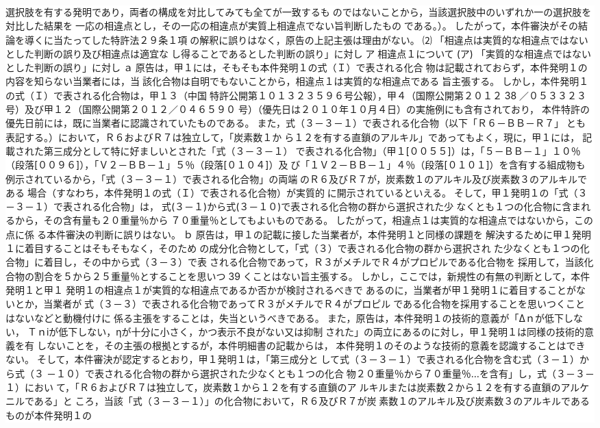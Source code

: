 選択肢を有する発明であり，両者の構成を対比してみても全てが一致するも
のではないことから，当該選択肢中のいずれか一の選択肢を対比した結果を
一応の相違点とし，その一応の相違点が実質上相違点でない旨判断したもの
である。）。 
 したがって，本件審決がその結論を導くに当たってした特許法２９条１項
の解釈に誤りはなく，原告の上記主張は理由がない。 
 ⑵ 「相違点は実質的な相違点ではないとした判断の誤り及び相違点は適宜な
し得ることであるとした判断の誤り」に対し 
  ア 相違点１について 
   (ア) 「実質的な相違点ではないとした判断の誤り」に対し 
   ａ 原告は，甲１には，そもそも本件発明１の式（Ｉ）で表される化合
物は記載されておらず，本件発明１の内容を知らない当業者には，当
該化合物は自明でもないことから，相違点１は実質的な相違点である
旨主張する。 
しかし，本件発明１の式（Ｉ）で表される化合物は，甲１３（中国
特許公開第１０１３２３５９６号公報），甲４（国際公開第２０１２
 38 
／０５３３２３号）及び甲１２（国際公開第２０１２／０４６５９０
号）（優先日は２０１０年１０月４日）の実施例にも含有されており，
本件特許の優先日前には，既に当業者に認識されていたものである。 
       また，式（３－３－１）で表される化合物（以下「Ｒ６－ＢＢ－Ｒ７」
とも表記する。）において，Ｒ６およびＲ７は独立して，「炭素数１か
ら１２を有する直鎖のアルキル」であってもよく，現に，甲１には，
記載された第三成分として特に好ましいとされた「式（３－３－１）
で表される化合物」（甲１[００５５]）は，「５－ＢＢ－１」１０％
（段落[００９６]），「Ｖ２－ＢＢ－１」５％（段落[０１０４]）及
び「１Ｖ２－ＢＢ－１」４％（段落[０１０１]）を含有する組成物も
例示されているから，「式（３－３－１）で表される化合物」の両端
のＲ６及びＲ７が，炭素数１のアルキル及び炭素数３のアルキルである
場合（すなわち，本件発明１の式（Ｉ）で表される化合物）が実質的
に開示されているといえる。 
そして，甲１発明１の「式（３－３－１）で表される化合物」は，
式(３－１)から式(３－１０)で表される化合物の群から選択された少
なくとも１つの化合物に含まれるから，その含有量も２０重量％から
７０重量％としてもよいものである。 
したがって，相違点１は実質的な相違点ではないから，この点に係
る本件審決の判断に誤りはない。 
ｂ 原告は，甲１の記載に接した当業者が，本件発明１と同様の課題を
解決するために甲１発明１に着目することはそもそもなく，そのため
の成分化合物として，「式（３）で表される化合物の群から選択され
た少なくとも１つの化合物」に着目し，その中から式（３－３）で表
される化合物であって，Ｒ３がメチルでＲ４がプロピルである化合物を
採用して，当該化合物の割合を５から２５重量％とすることを思いつ
 39 
くことはない旨主張する。 
しかし，ここでは，新規性の有無の判断として，本件発明１と甲１
発明１の相違点１が実質的な相違点であるか否かが検討されるべきで
あるのに，当業者が甲１発明１に着目することがないとか，当業者が
式（３－３）で表される化合物であってＲ３がメチルでＲ４がプロピル
である化合物を採用することを思いつくことはないなどと動機付けに
係る主張をすることは，失当というべきである。 
また，原告は，本件発明１の技術的意義が「Δｎが低下しない， 
Ｔｎiが低下しない，ηが十分に小さく，かつ表示不良がない又は抑制
された」の両立にあるのに対し，甲１発明１は同様の技術的意義を有
しないことを，その主張の根拠とするが，本件明細書の記載からは，
本件発明１のそのような技術的意義を認識することはできない。 
そして，本件審決が認定するとおり，甲１発明１は，「第三成分と
して式（３－３－１）で表される化合物を含む式（３－１）から式（３
－１０）で表される化合物の群から選択された少なくとも１つの化合
物２０重量％から７０重量％…を含有」し，式（３－３－１）におい
て，「Ｒ６およびＲ７は独立して，炭素数１から１２を有する直鎖のア
ルキルまたは炭素数２から１２を有する直鎖のアルケニルである」と
ころ，当該「式（３－３－１）」の化合物において，Ｒ６及びＲ７が炭
素数１のアルキル及び炭素数３のアルキルであるものが本件発明１の